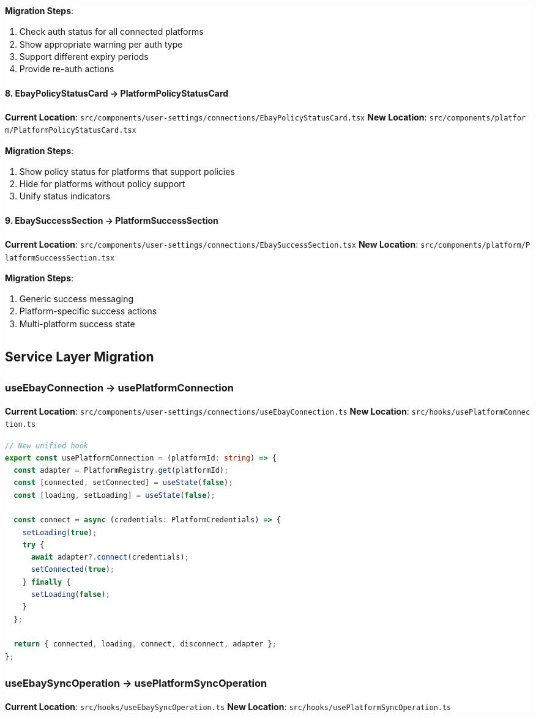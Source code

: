 **Migration Steps**:
1. Check auth status for all connected platforms
2. Show appropriate warning per auth type
3. Support different expiry periods
4. Provide re-auth actions

#### 8. EbayPolicyStatusCard → PlatformPolicyStatusCard
**Current Location**: `src/components/user-settings/connections/EbayPolicyStatusCard.tsx`
**New Location**: `src/components/platform/PlatformPolicyStatusCard.tsx`

**Migration Steps**:
1. Show policy status for platforms that support policies
2. Hide for platforms without policy support
3. Unify status indicators

#### 9. EbaySuccessSection → PlatformSuccessSection
**Current Location**: `src/components/user-settings/connections/EbaySuccessSection.tsx`
**New Location**: `src/components/platform/PlatformSuccessSection.tsx`

**Migration Steps**:
1. Generic success messaging
2. Platform-specific success actions
3. Multi-platform success state

## Service Layer Migration

### useEbayConnection → usePlatformConnection
**Current Location**: `src/components/user-settings/connections/useEbayConnection.ts`
**New Location**: `src/hooks/usePlatformConnection.ts`

```typescript
// New unified hook
export const usePlatformConnection = (platformId: string) => {
  const adapter = PlatformRegistry.get(platformId);
  const [connected, setConnected] = useState(false);
  const [loading, setLoading] = useState(false);
  
  const connect = async (credentials: PlatformCredentials) => {
    setLoading(true);
    try {
      await adapter?.connect(credentials);
      setConnected(true);
    } finally {
      setLoading(false);
    }
  };
  
  return { connected, loading, connect, disconnect, adapter };
};
```

### useEbaySyncOperation → usePlatformSyncOperation
**Current Location**: `src/hooks/useEbaySyncOperation.ts`
**New Location**: `src/hooks/usePlatformSyncOperation.ts`
